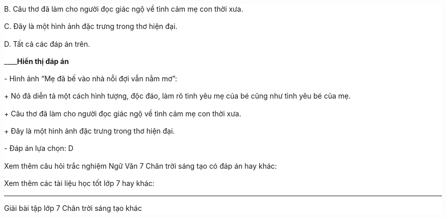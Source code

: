 B. Câu thơ đã làm cho người đọc giác ngộ về tình cảm mẹ con thời xưa.

C. Đây là một hình ảnh đặc trưng trong thơ hiện đại.

D. Tất cả các đáp án trên.

____**Hiển thị đáp án**

\- Hình ảnh “Mẹ đã bế vào nhà nỗi đợi vẫn nằm mơ”:

\+ Nó đã diễn tả một cách hình tượng, độc đáo, làm rõ tình yêu mẹ của bé cũng như tình yêu bé của mẹ.

\+ Câu thơ đã làm cho người đọc giác ngộ về tình cảm mẹ con thời xưa.

\+ Đây là một hình ảnh đặc trưng trong thơ hiện đại.

\- Đáp án lựa chọn: D

Xem thêm câu hỏi trắc nghiệm Ngữ Văn 7 Chân trời sáng tạo có đáp án hay khác:

Xem thêm các tài liệu học tốt lớp 7 hay khác:

* * *

Giải bài tập lớp 7 Chân trời sáng tạo khác
